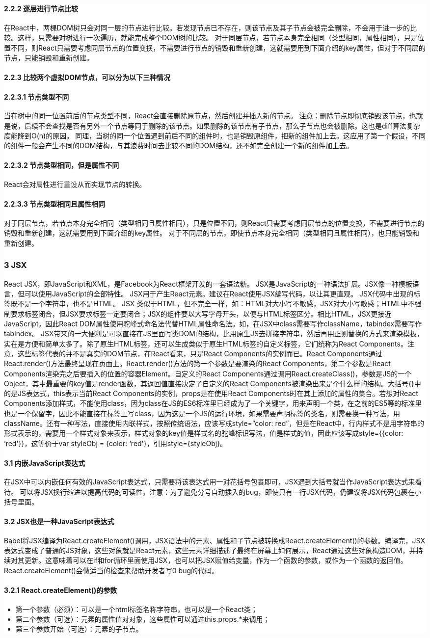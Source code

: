 #### 2.2.2 逐层进行节点比较
在React中，两棵DOM树只会对同一层的节点进行比较。若发现节点已不存在，则该节点及其子节点会被完全删除，不会用于进一步的比较。这样，只需要对树进行一次遍历，就能完成整个DOM树的比较。
对于同层节点，若节点本身完全相同（类型相同，属性相同），只是位置不同，则React只需要考虑同层节点的位置变换，不需要进行节点的销毁和重新创建，这就需要用到下面介绍的key属性，但对于不同层的节点，只能销毁和重新创建。

#### 2.2.3 比较两个虚拟DOM节点，可以分为以下三种情况
#### 2.2.3.1 节点类型不同
当在树中的同一位置前后的节点类型不同，React会直接删除原节点，然后创建并插入新的节点。
注意：删除节点即彻底销毁该节点，也就是说，后续不会查找是否有另外一个节点等同于删除的该节点。如果删除的该节点有子节点，那么子节点也会被删除。这也是diff算法复杂度能降到O(n)的原因。
同理，当树的同一个位置遇到前后不同的组件时，也是销毁原组件，把新的组件加上去。这应用了第一个假设，不同的组件一般会产生不同的DOM结构，与其浪费时间去比较不同的DOM结构，还不如完全创建一个新的组件加上去。

#### 2.2.3.2 节点类型相同，但是属性不同
React会对属性进行重设从而实现节点的转换。

#### 2.2.3.3 节点类型相同且属性相同
对于同层节点，若节点本身完全相同（类型相同且属性相同），只是位置不同，则React只需要考虑同层节点的位置变换，不需要进行节点的销毁和重新创建，这就需要用到下面介绍的key属性。
对于不同层的节点，即使节点本身完全相同（类型相同且属性相同），也只能销毁和重新创建。

### 3 JSX
React JSX，即JavaScript和XML，是Facebook为React框架开发的一套语法糖。
JSX是JavaScript的一种语法扩展。JSX像一种模板语言，但可以使用JavaScript的全部特性。
JSX用于产生React元素。建议在React使用JSX编写代码，以让其更直观。
JSX代码中出现的标签既不是一个字符串，也不是HTML。
JSX 类似于HTML，但不完全一样，如：HTML对大小写不敏感，JSX对大小写敏感；HTML中不强制要求标签闭合，但JSX要求标签一定要闭合；JSX的组件要以大写字母开头，以便与HTML标签区分。相比HTML，JSX更接近JavaScript，因此React DOM属性使用驼峰式命名法代替HTML属性命名法。如，在JSX中class需要写作className，tabindex需要写作tabIndex。
JSX带来的一大便利是可以直接在JS里面写类DOM的结构，比用原生JS去拼接字符串，然后再用正则替换的方式来渲染模板，实在是方便和简单太多了。除了原生HTML标签，还可以生成类似于原生HTML标签的自定义标签，它们统称为React Components。注意，这些标签代表的并不是真实的DOM节点，在React看来，只是React Components的实例而已。React Components通过React.render()方法最终呈现在页面上。React.render()方法的第一个参数是要渲染的React Components，第二个参数是React Components渲染完之后要插入的位置的容器Element。自定义的React Components通过调用React.createClass()，参数是JS的一个Object，其中最重要的key值是render函数，其返回值直接决定了自定义的React Components被渲染出来是个什么样的结构。大括号{}中的是JS表达式，this表示当前React Components的实例，props是在使用React Components时在其上添加的属性的集合。若想对React Components添加样式，不能使用class，因为class在JS的ES6标准里已经成为了一个关键字，用来声明一个类，在之前的ES5等的标准里也是一个保留字，因此不能直接在标签上写class，因为这是一个JS的运行环境，如果需要声明标签的类名，则需要换一种写法，用className。还有一种写法，直接使用内联样式，按照传统语法，应该写成style=”color: red”，但是在React中，行内样式不是用字符串的形式表示的，需要用一个样式对象来表示，样式对象的key值是样式名的驼峰标识写法，值是样式的值，因此应该写成style={{color: ‘red'}}，这等价于var styleObj = {color: ‘red'}，引用style={styleObj}。
#### 3.1 内嵌JavaScript表达式
在JSX中可以内嵌任何有效的JavaScript表达式，只需要将该表达式用一对花括号包裹即可，JSX遇到大括号就当作JavaScript表达式来看待。
可以将JSX换行缩进以提高代码的可读性，注意：为了避免分号自动插入的bug，即使只有一行JSX代码，仍建议将JSX代码包裹在小括号里面。

#### 3.2 JSX也是一种JavaScript表达式
Babel将JSX编译为React.createElement()调用，JSX语法中的元素、属性和子节点被转换成React.createElement()的参数。编译完，JSX表达式变成了普通的JS对象，这些对象就是React元素，这些元素详细描述了最终在屏幕上如何展示，React通过这些对象构造DOM，并持续对其更新。这意味着可以在if和for循环里面使用JSX，也可以把JSX赋值给变量，作为一个函数的参数，或作为一个函数的返回值。
React.createElement()会做适当的检查来帮助开发者写0 bug的代码。
#### 3.2.1 React.createElement()的参数
* 第一个参数（必须）：可以是一个html标签名称字符串，也可以是一个React类；
* 第二个参数（可选）：元素的属性值对对象，这些属性可以通过this.props.\*来调用；
* 第三个参数开始（可选）：元素的子节点。
